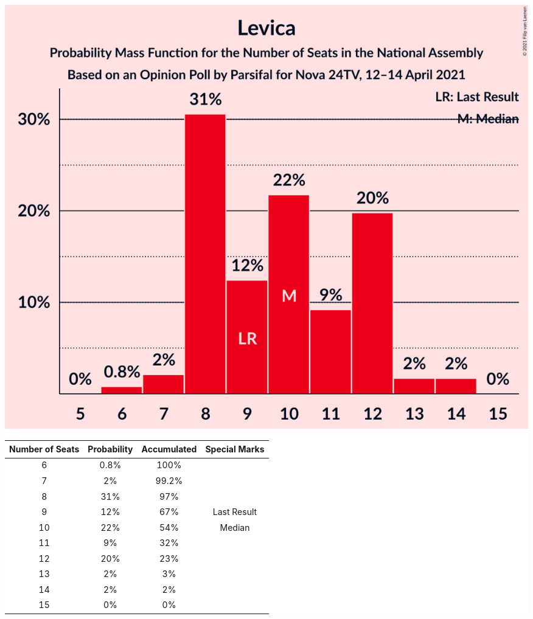 ![Graph with seats probability mass function not yet produced](2021-04-14-Parsifal-seats-pmf-levica.png "Seats Probability Mass Function")

| Number of Seats | Probability | Accumulated | Special Marks |
|:---------------:|:-----------:|:-----------:|:-------------:|
| 6 | 0.8% | 100% |  |
| 7 | 2% | 99.2% |  |
| 8 | 31% | 97% |  |
| 9 | 12% | 67% | Last Result |
| 10 | 22% | 54% | Median |
| 11 | 9% | 32% |  |
| 12 | 20% | 23% |  |
| 13 | 2% | 3% |  |
| 14 | 2% | 2% |  |
| 15 | 0% | 0% |  |
